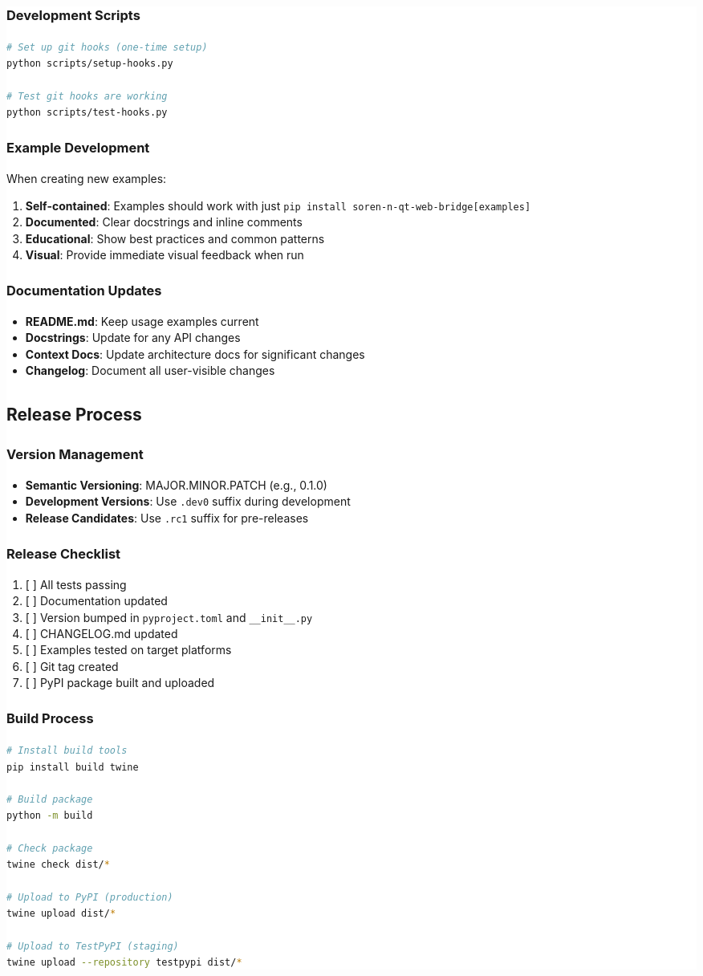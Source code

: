 ### Development Scripts
```bash
# Set up git hooks (one-time setup)
python scripts/setup-hooks.py

# Test git hooks are working
python scripts/test-hooks.py
```

### Example Development
When creating new examples:
1. **Self-contained**: Examples should work with just `pip install soren-n-qt-web-bridge[examples]`
2. **Documented**: Clear docstrings and inline comments
3. **Educational**: Show best practices and common patterns
4. **Visual**: Provide immediate visual feedback when run

### Documentation Updates
- **README.md**: Keep usage examples current
- **Docstrings**: Update for any API changes
- **Context Docs**: Update architecture docs for significant changes
- **Changelog**: Document all user-visible changes

## Release Process

### Version Management
- **Semantic Versioning**: MAJOR.MINOR.PATCH (e.g., 0.1.0)
- **Development Versions**: Use `.dev0` suffix during development
- **Release Candidates**: Use `.rc1` suffix for pre-releases

### Release Checklist
1. [ ] All tests passing
2. [ ] Documentation updated
3. [ ] Version bumped in `pyproject.toml` and `__init__.py`
4. [ ] CHANGELOG.md updated
5. [ ] Examples tested on target platforms
6. [ ] Git tag created
7. [ ] PyPI package built and uploaded

### Build Process
```bash
# Install build tools
pip install build twine

# Build package
python -m build

# Check package
twine check dist/*

# Upload to PyPI (production)
twine upload dist/*

# Upload to TestPyPI (staging)
twine upload --repository testpypi dist/*
```
